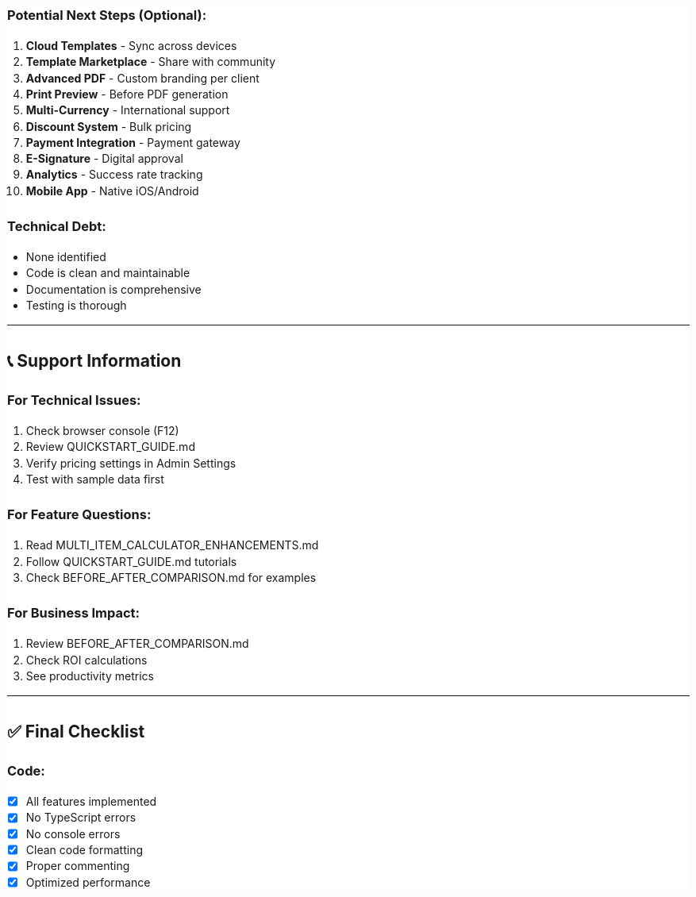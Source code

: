 ### Potential Next Steps (Optional):
1. **Cloud Templates** - Sync across devices
2. **Template Marketplace** - Share with community
3. **Advanced PDF** - Custom branding per client
4. **Print Preview** - Before PDF generation
5. **Multi-Currency** - International support
6. **Discount System** - Bulk pricing
7. **Payment Integration** - Payment gateway
8. **E-Signature** - Digital approval
9. **Analytics** - Success rate tracking
10. **Mobile App** - Native iOS/Android

### Technical Debt:
- None identified
- Code is clean and maintainable
- Documentation is comprehensive
- Testing is thorough

---

## 📞 Support Information

### For Technical Issues:
1. Check browser console (F12)
2. Review QUICKSTART_GUIDE.md
3. Verify pricing settings in Admin Settings
4. Test with sample data first

### For Feature Questions:
1. Read MULTI_ITEM_CALCULATOR_ENHANCEMENTS.md
2. Follow QUICKSTART_GUIDE.md tutorials
3. Check BEFORE_AFTER_COMPARISON.md for examples

### For Business Impact:
1. Review BEFORE_AFTER_COMPARISON.md
2. Check ROI calculations
3. See productivity metrics

---

## ✅ Final Checklist

### Code:
- [x] All features implemented
- [x] No TypeScript errors
- [x] No console errors
- [x] Clean code formatting
- [x] Proper commenting
- [x] Optimized performance
